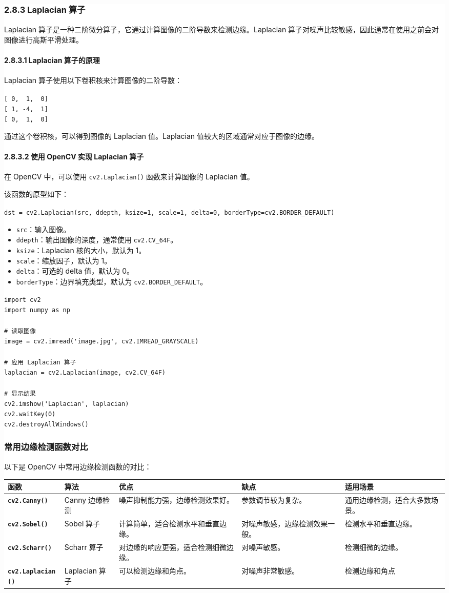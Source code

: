 ```Py
```

### 2.8.3 Laplacian 算子

Laplacian 算子是一种二阶微分算子，它通过计算图像的二阶导数来检测边缘。Laplacian 算子对噪声比较敏感，因此通常在使用之前会对图像进行高斯平滑处理。

#### 2.8.3.1 Laplacian 算子的原理

Laplacian 算子使用以下卷积核来计算图像的二阶导数：

```
[ 0,  1,  0]
[ 1, -4,  1]
[ 0,  1,  0]
```

通过这个卷积核，可以得到图像的 Laplacian 值。Laplacian 值较大的区域通常对应于图像的边缘。

#### 2.8.3.2 使用 OpenCV 实现 Laplacian 算子

在 OpenCV 中，可以使用 `cv2.Laplacian()` 函数来计算图像的 Laplacian 值。

该函数的原型如下：

```
dst = cv2.Laplacian(src, ddepth, ksize=1, scale=1, delta=0, borderType=cv2.BORDER_DEFAULT)
```

- `src`：输入图像。
- `ddepth`：输出图像的深度，通常使用 `cv2.CV_64F`。
- `ksize`：Laplacian 核的大小，默认为 1。
- `scale`：缩放因子，默认为 1。
- `delta`：可选的 delta 值，默认为 0。
- `borderType`：边界填充类型，默认为 `cv2.BORDER_DEFAULT`。

```Py
import cv2
import numpy as np

# 读取图像
image = cv2.imread('image.jpg', cv2.IMREAD_GRAYSCALE)

# 应用 Laplacian 算子
laplacian = cv2.Laplacian(image, cv2.CV_64F)

# 显示结果
cv2.imshow('Laplacian', laplacian)
cv2.waitKey(0)
cv2.destroyAllWindows()
```

### 常用边缘检测函数对比

以下是 OpenCV 中常用边缘检测函数的对比：

| **函数**              | **算法**       | **优点**                             | **缺点**                       | **适用场景**                   |
| :-------------------- | :------------- | :----------------------------------- | :----------------------------- | :----------------------------- |
| **`cv2.Canny()`**     | Canny 边缘检测 | 噪声抑制能力强，边缘检测效果好。     | 参数调节较为复杂。             | 通用边缘检测，适合大多数场景。 |
| **`cv2.Sobel()`**     | Sobel 算子     | 计算简单，适合检测水平和垂直边缘。   | 对噪声敏感，边缘检测效果一般。 | 检测水平和垂直边缘。           |
| **`cv2.Scharr()`**    | Scharr 算子    | 对边缘的响应更强，适合检测细微边缘。 | 对噪声敏感。                   | 检测细微的边缘。               |
| **`cv2.Laplacian()`** | Laplacian 算子 | 可以检测边缘和角点。                 | 对噪声非常敏感。               | 检测边缘和角点                 |
